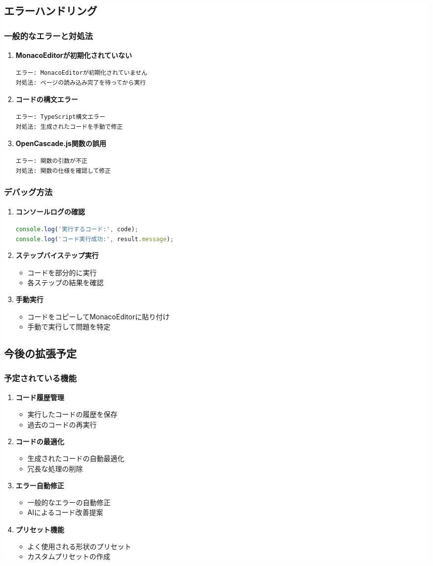 ## エラーハンドリング

### 一般的なエラーと対処法

1. **MonacoEditorが初期化されていない**
   ```
   エラー: MonacoEditorが初期化されていません
   対処法: ページの読み込み完了を待ってから実行
   ```

2. **コードの構文エラー**
   ```
   エラー: TypeScript構文エラー
   対処法: 生成されたコードを手動で修正
   ```

3. **OpenCascade.js関数の誤用**
   ```
   エラー: 関数の引数が不正
   対処法: 関数の仕様を確認して修正
   ```

### デバッグ方法

1. **コンソールログの確認**
   ```typescript
   console.log('実行するコード:', code);
   console.log('コード実行成功:', result.message);
   ```

2. **ステップバイステップ実行**
   - コードを部分的に実行
   - 各ステップの結果を確認

3. **手動実行**
   - コードをコピーしてMonacoEditorに貼り付け
   - 手動で実行して問題を特定

## 今後の拡張予定

### 予定されている機能

1. **コード履歴管理**
   - 実行したコードの履歴を保存
   - 過去のコードの再実行

2. **コードの最適化**
   - 生成されたコードの自動最適化
   - 冗長な処理の削除

3. **エラー自動修正**
   - 一般的なエラーの自動修正
   - AIによるコード改善提案

4. **プリセット機能**
   - よく使用される形状のプリセット
   - カスタムプリセットの作成
